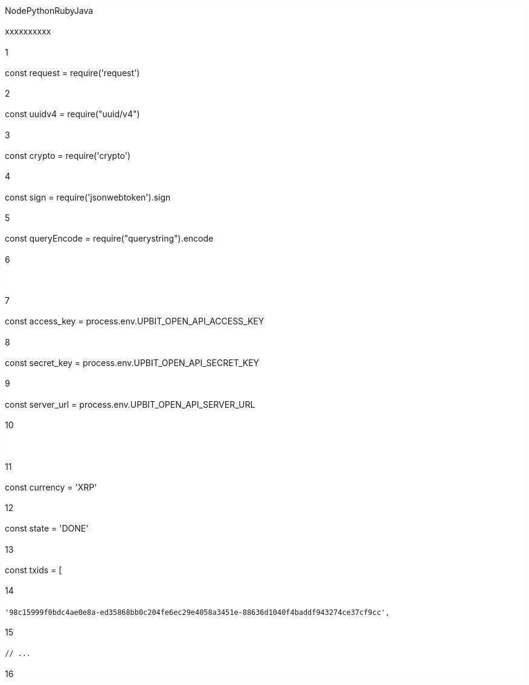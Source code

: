 
NodePythonRubyJava

xxxxxxxxxx

1

const request \= require('request')

2

const uuidv4 \= require("uuid/v4")

3

const crypto \= require('crypto')

4

const sign \= require('jsonwebtoken').sign

5

const queryEncode \= require("querystring").encode

6

​

7

const access_key \= process.env.UPBIT_OPEN_API_ACCESS_KEY

8

const secret_key \= process.env.UPBIT_OPEN_API_SECRET_KEY

9

const server_url \= process.env.UPBIT_OPEN_API_SERVER_URL

10

​

11

const currency \= 'XRP'

12

const state \= 'DONE'

13

const txids \= \[

14

    '98c15999f0bdc4ae0e8a-ed35868bb0c204fe6ec29e4058a3451e-88636d1040f4baddf943274ce37cf9cc',

15

    // ...

16
